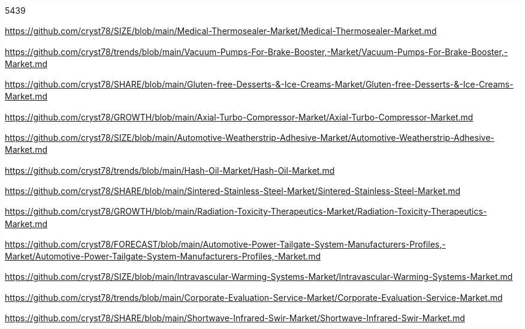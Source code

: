 5439</p><p><a href="https://github.com/cryst78/SIZE/blob/main/Medical-Thermosealer-Market/Medical-Thermosealer-Market.md">https://github.com/cryst78/SIZE/blob/main/Medical-Thermosealer-Market/Medical-Thermosealer-Market.md</a></p><p><a href="https://github.com/cryst78/trends/blob/main/Vacuum-Pumps-For-Brake-Booster,-Market/Vacuum-Pumps-For-Brake-Booster,-Market.md">https://github.com/cryst78/trends/blob/main/Vacuum-Pumps-For-Brake-Booster,-Market/Vacuum-Pumps-For-Brake-Booster,-Market.md</a></p><p><a href="https://github.com/cryst78/SHARE/blob/main/Gluten-free-Desserts-&-Ice-Creams-Market/Gluten-free-Desserts-&-Ice-Creams-Market.md">https://github.com/cryst78/SHARE/blob/main/Gluten-free-Desserts-&-Ice-Creams-Market/Gluten-free-Desserts-&-Ice-Creams-Market.md</a></p><p><a href="https://github.com/cryst78/GROWTH/blob/main/Axial-Turbo-Compressor-Market/Axial-Turbo-Compressor-Market.md">https://github.com/cryst78/GROWTH/blob/main/Axial-Turbo-Compressor-Market/Axial-Turbo-Compressor-Market.md</a></p><p><a href="https://github.com/cryst78/SIZE/blob/main/Automotive-Weatherstrip-Adhesive-Market/Automotive-Weatherstrip-Adhesive-Market.md">https://github.com/cryst78/SIZE/blob/main/Automotive-Weatherstrip-Adhesive-Market/Automotive-Weatherstrip-Adhesive-Market.md</a></p><p><a href="https://github.com/cryst78/trends/blob/main/Hash-Oil-Market/Hash-Oil-Market.md">https://github.com/cryst78/trends/blob/main/Hash-Oil-Market/Hash-Oil-Market.md</a></p><p><a href="https://github.com/cryst78/SHARE/blob/main/Sintered-Stainless-Steel-Market/Sintered-Stainless-Steel-Market.md">https://github.com/cryst78/SHARE/blob/main/Sintered-Stainless-Steel-Market/Sintered-Stainless-Steel-Market.md</a></p><p><a href="https://github.com/cryst78/GROWTH/blob/main/Radiation-Toxicity-Therapeutics-Market/Radiation-Toxicity-Therapeutics-Market.md">https://github.com/cryst78/GROWTH/blob/main/Radiation-Toxicity-Therapeutics-Market/Radiation-Toxicity-Therapeutics-Market.md</a></p><p><a href="https://github.com/cryst78/FORECAST/blob/main/Automotive-Power-Tailgate-System-Manufacturers-Profiles,-Market/Automotive-Power-Tailgate-System-Manufacturers-Profiles,-Market.md">https://github.com/cryst78/FORECAST/blob/main/Automotive-Power-Tailgate-System-Manufacturers-Profiles,-Market/Automotive-Power-Tailgate-System-Manufacturers-Profiles,-Market.md</a></p><p><a href="https://github.com/cryst78/SIZE/blob/main/Intravascular-Warming-Systems-Market/Intravascular-Warming-Systems-Market.md">https://github.com/cryst78/SIZE/blob/main/Intravascular-Warming-Systems-Market/Intravascular-Warming-Systems-Market.md</a></p><p><a href="https://github.com/cryst78/trends/blob/main/Corporate-Evaluation-Service-Market/Corporate-Evaluation-Service-Market.md">https://github.com/cryst78/trends/blob/main/Corporate-Evaluation-Service-Market/Corporate-Evaluation-Service-Market.md</a></p><p><a href="https://github.com/cryst78/SHARE/blob/main/Shortwave-Infrared-Swir-Market/Shortwave-Infrared-Swir-Market.md">https://github.com/cryst78/SHARE/blob/main/Shortwave-Infrared-Swir-Market/Shortwave-Infrared-Swir-Market.md</a></p>
